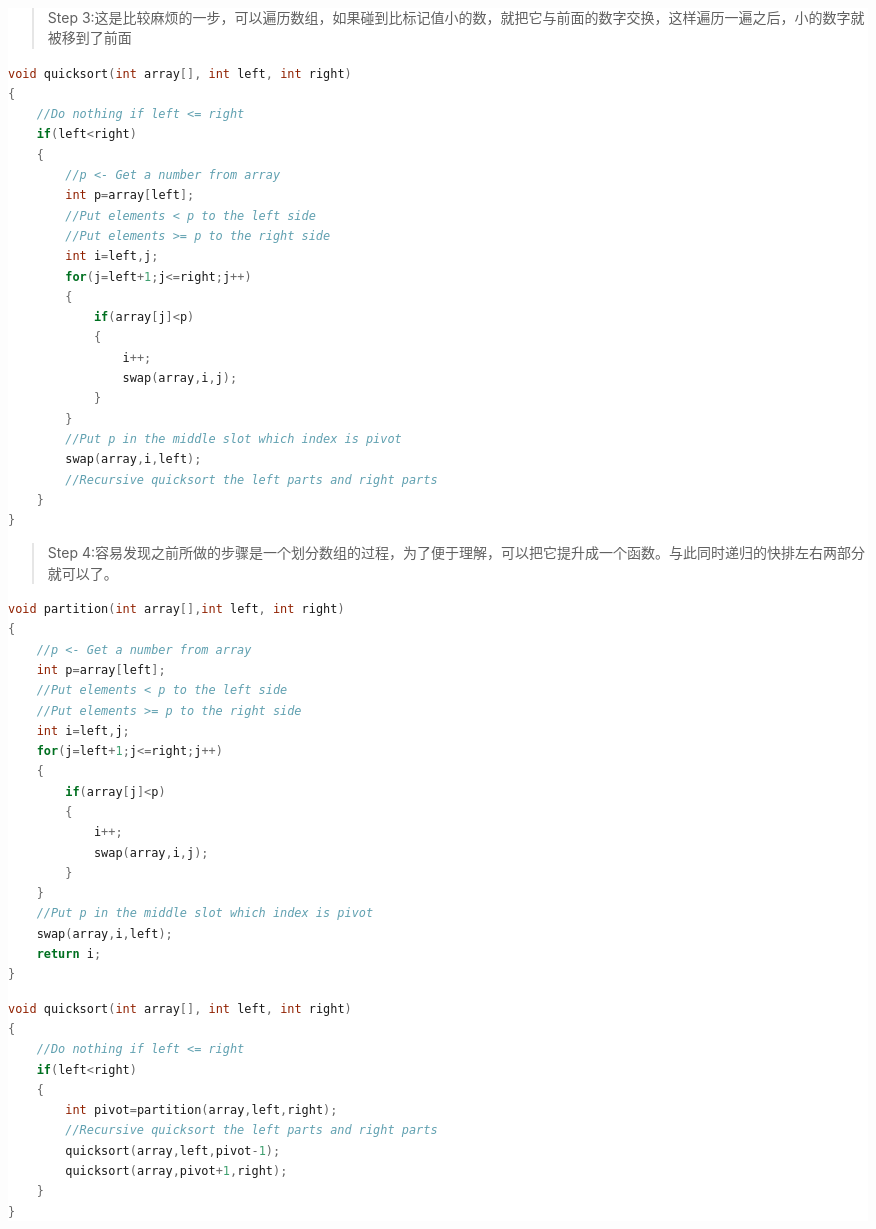 >Step 3:这是比较麻烦的一步，可以遍历数组，如果碰到比标记值小的数，就把它与前面的数字交换，这样遍历一遍之后，小的数字就被移到了前面

```c
void quicksort(int array[], int left, int right)
{
    //Do nothing if left <= right
    if(left<right)
    {
        //p <- Get a number from array
        int p=array[left];
        //Put elements < p to the left side
        //Put elements >= p to the right side
        int i=left,j;
        for(j=left+1;j<=right;j++)
        {
            if(array[j]<p)
            {
                i++;
                swap(array,i,j);
            }
        }
        //Put p in the middle slot which index is pivot
        swap(array,i,left);
        //Recursive quicksort the left parts and right parts
    }
}
```

>Step 4:容易发现之前所做的步骤是一个划分数组的过程，为了便于理解，可以把它提升成一个函数。与此同时递归的快排左右两部分就可以了。

```c
void partition(int array[],int left, int right)
{
    //p <- Get a number from array
    int p=array[left];
    //Put elements < p to the left side
    //Put elements >= p to the right side
    int i=left,j;
    for(j=left+1;j<=right;j++)
    {
        if(array[j]<p)
        {
            i++;
            swap(array,i,j);
        }
    }
    //Put p in the middle slot which index is pivot
    swap(array,i,left);
    return i;
}
```

```c
void quicksort(int array[], int left, int right)
{
    //Do nothing if left <= right
    if(left<right)
    {
        int pivot=partition(array,left,right);
        //Recursive quicksort the left parts and right parts
        quicksort(array,left,pivot-1);
        quicksort(array,pivot+1,right);
    }
}
```
